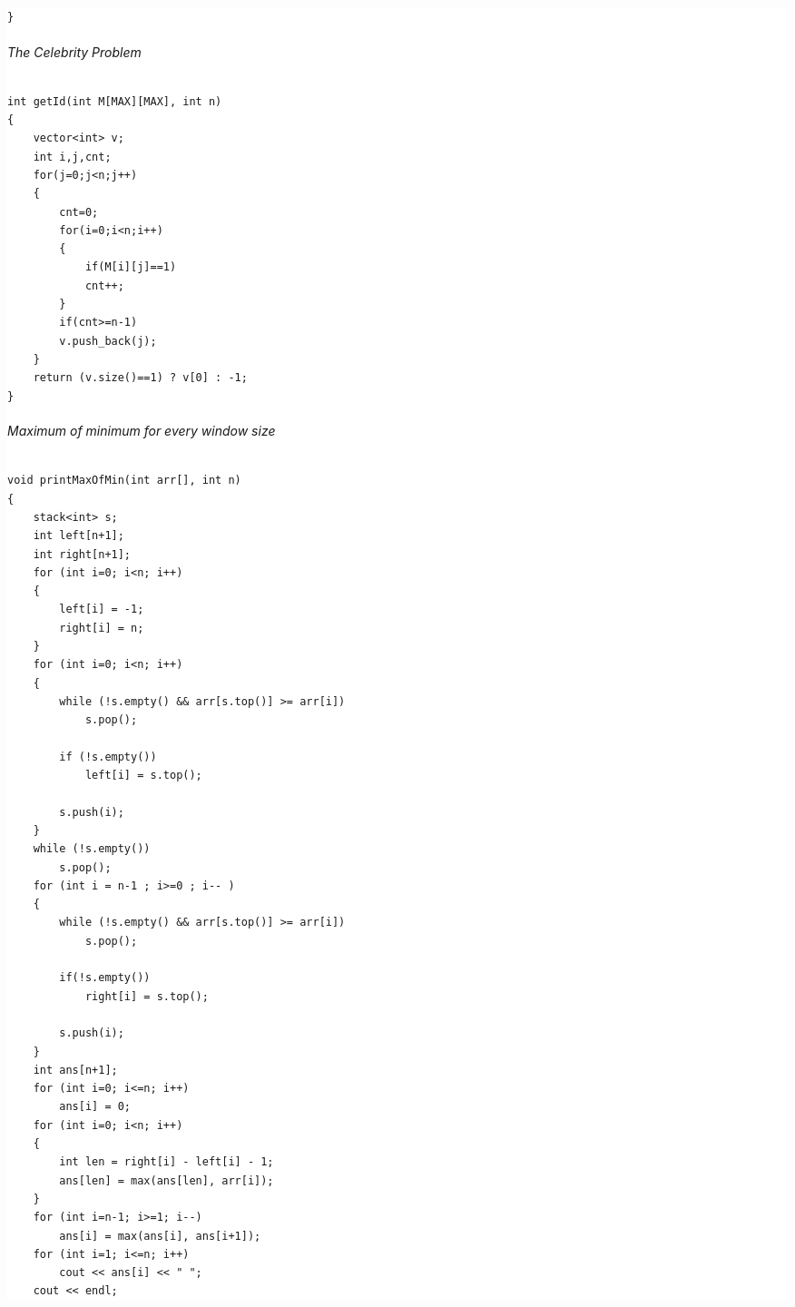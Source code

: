	}
######  The Celebrity Problem
	int getId(int M[MAX][MAX], int n)
	{
		vector<int> v;
		int i,j,cnt;
		for(j=0;j<n;j++)
		{
			cnt=0;
			for(i=0;i<n;i++)
			{
				if(M[i][j]==1)
				cnt++;
			}
			if(cnt>=n-1)
			v.push_back(j);
		}
		return (v.size()==1) ? v[0] : -1;
	}
###### Maximum of minimum for every window size
	void printMaxOfMin(int arr[], int n) 
	{ 
		stack<int> s;   
		int left[n+1]; 
		int right[n+1];  
		for (int i=0; i<n; i++) 
		{ 
			left[i] = -1; 
			right[i] = n; 
		} 
		for (int i=0; i<n; i++) 
		{ 
			while (!s.empty() && arr[s.top()] >= arr[i]) 
				s.pop(); 

			if (!s.empty()) 
				left[i] = s.top(); 

			s.push(i); 
		} 
		while (!s.empty()) 
			s.pop();  
		for (int i = n-1 ; i>=0 ; i-- ) 
		{ 
			while (!s.empty() && arr[s.top()] >= arr[i]) 
				s.pop(); 

			if(!s.empty()) 
				right[i] = s.top(); 

			s.push(i); 
		} 
		int ans[n+1]; 
		for (int i=0; i<=n; i++) 
			ans[i] = 0; 
		for (int i=0; i<n; i++) 
		{ 
			int len = right[i] - left[i] - 1; 
			ans[len] = max(ans[len], arr[i]); 
		} 
		for (int i=n-1; i>=1; i--) 
			ans[i] = max(ans[i], ans[i+1]); 
		for (int i=1; i<=n; i++) 
			cout << ans[i] << " ";
		cout << endl;